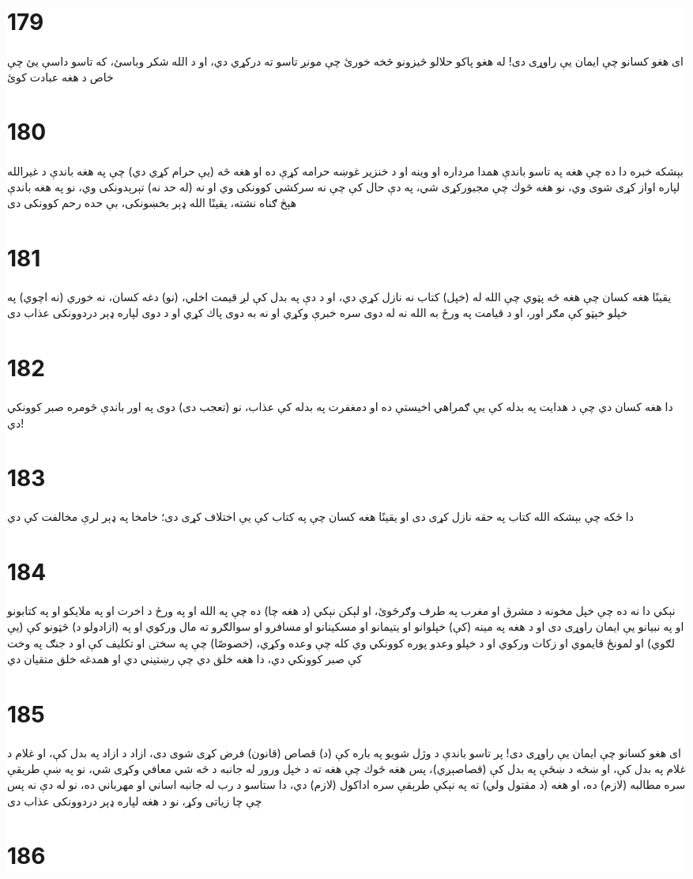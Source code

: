 # 179

اى هغو كسانو چې ایمان يې راوړى دى! له هغو پاكو حلالو څیزونو څخه خورئ چې مونږ تاسو ته دركړي دي، او د الله شكر وباسئ، كه تاسو داسې یئ چې خاص د هغه عبادت كوئ

# 180

بېشكه خبره دا ده چې هغه په تاسو باندې همدا مرداره او وینه او د خنزیر غوښه حرامه كړې ده او هغه څه (يې حرام كړي دي) چې په هغه باندې د غیرالله لپاره اواز كړى شوى وي، نو هغه څوك چې مجبوركړى شي، په دې حال كې چې نه سركشي كوونكى وي او نه (له حد نه) تېرېدونكى وي، نو په هغه باندې هېڅ ګناه نشته، یقینًا الله ډېر بخښونكى، بې حده رحم كوونكى دى

# 181

یقینًا هغه كسان چې هغه څه پټوي چې الله له (خپل) كتاب نه نازل كړي دي، او د دې په بدل كې لږ قیمت اخلي، (نو) دغه كسان، نه خوري (نه اچوي) په خپلو خېټو كې مګر اور، او د قیامت په ورځ به الله نه له دوى سره خبرې وكړي او نه به دوى پاك كړي او د دوى لپاره ډېر دردوونكى عذاب دى

# 182

دا هغه كسان دي چې د هدایت په بدله كې يې ګمراهي اخيستې ده او دمغفرت په بدله كې عذاب، نو (تعجب دى) دوى په اور باندې څومره صبر كوونكي دي!

# 183

دا ځكه چې بېشكه الله كتاب په حقه نازل كړى دى او یقینًا هغه كسان چې په كتاب كې يې اختلاف كړى دى؛ خامخا په ډېر لرې مخالفت كې دي

# 184

نېكي دا نه ده چې خپل مخونه د مشرق او مغرب په طرف وګرځوئ، او لېكن نېكي (د هغه چا) ده چې په الله او په ورځ د اخرت او په ملايكو او په كتابونو او په نبیانو يې ایمان راوړى دى او د هغه په مینه (كې) خپلوانو او یتیمانو او مسكینانو او مسافرو او سوالګرو ته مال وركوي او په (ازادولو د) څټونو كې (يې لګوي) او لمونځ قايموي او زكات وركوي او د خپلو وعدو پوره كوونكي وي كله چې وعده وكړي، (خصوصًا) چې په سختۍ او تكلیف كې او د جنګ په وخت كې صبر كوونكي دي، دا هغه خلق دي چې رښتیني دي او همدغه خلق متقیان دي

# 185

اى هغو كسانو چې ایمان يې راوړى دى! پر تاسو باندې د وژل شويو په باره كې (د) قصاص (قانون) فرض كړى شوى دى، ازاد د ازاد په بدل كې، او غلام د غلام په بدل كې، او ښځه د ښځې په بدل كې (قصاصېږي)، پس هغه څوك چې هغه ته د خپل ورور له جانبه د څه شي معافي وكړى شي، نو په ښې طریقې سره مطالبه (لازم) ده، او هغه (د مقتول ولي) ته په نېكې طرېقې سره اداكول (لازم) دي، دا ستاسو د رب له جانبه اساني او مهرباني ده، نو له دې نه پس چې چا زیاتى وكړ، نو د هغه لپاره ډېر دردوونكى عذاب دى

# 186

